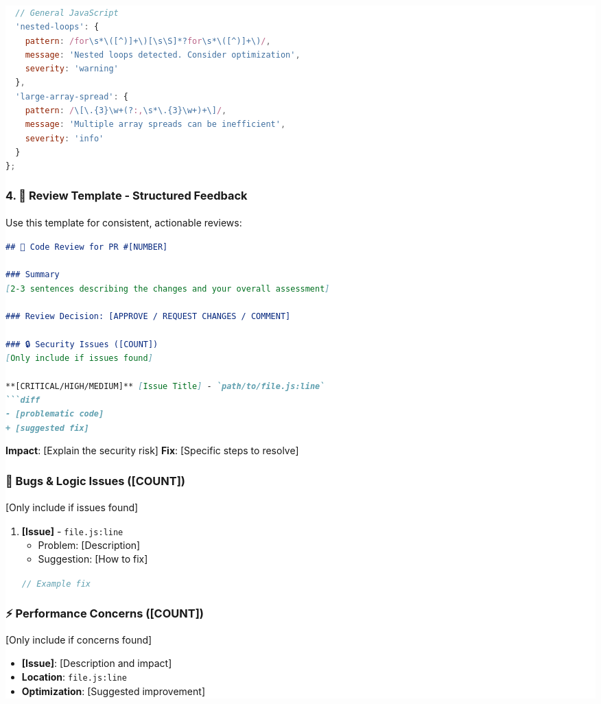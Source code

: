 ```javascript
  // General JavaScript
  'nested-loops': {
    pattern: /for\s*\([^)]+\)[\s\S]*?for\s*\([^)]+\)/,
    message: 'Nested loops detected. Consider optimization',
    severity: 'warning'
  },
  'large-array-spread': {
    pattern: /\[\.{3}\w+(?:,\s*\.{3}\w+)+\]/,
    message: 'Multiple array spreads can be inefficient',
    severity: 'info'
  }
};
```

### 4. 📝 **Review Template - Structured Feedback**

Use this template for consistent, actionable reviews:

```markdown
## 🤖 Code Review for PR #[NUMBER]

### Summary
[2-3 sentences describing the changes and your overall assessment]

### Review Decision: [APPROVE / REQUEST CHANGES / COMMENT]

### 🔒 Security Issues ([COUNT])
[Only include if issues found]

**[CRITICAL/HIGH/MEDIUM]** [Issue Title] - `path/to/file.js:line`
```diff
- [problematic code]
+ [suggested fix]
```
**Impact**: [Explain the security risk]
**Fix**: [Specific steps to resolve]

### 🐛 Bugs & Logic Issues ([COUNT])
[Only include if issues found]

1. **[Issue]** - `file.js:line`
   - Problem: [Description]
   - Suggestion: [How to fix]
   ```javascript
   // Example fix
   ```

### ⚡ Performance Concerns ([COUNT])
[Only include if concerns found]

- **[Issue]**: [Description and impact]
- **Location**: `file.js:line`
- **Optimization**: [Suggested improvement]
